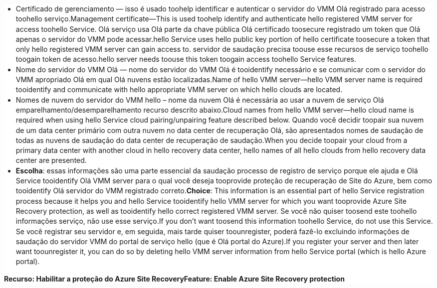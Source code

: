   * <span data-ttu-id="dc492-405">Certificado de gerenciamento — isso é usado toohelp identificar e autenticar o servidor do VMM Olá registrado para acesso toohello serviço.</span><span class="sxs-lookup"><span data-stu-id="dc492-405">Management certificate—This is used toohelp identify and authenticate hello registered VMM server for access toohello Service.</span></span> <span data-ttu-id="dc492-406">Olá serviço usa Olá parte da chave pública Olá certificado toosecure registrado um token que Olá apenas o servidor do VMM pode acessar.</span><span class="sxs-lookup"><span data-stu-id="dc492-406">hello Service uses hello public key portion of hello certificate toosecure a token that only hello registered VMM server can gain access to.</span></span> <span data-ttu-id="dc492-407">servidor de saudação precisa toouse esse recursos de serviço toohello toogain token de acesso.</span><span class="sxs-lookup"><span data-stu-id="dc492-407">hello server needs toouse this token toogain access toohello Service features.</span></span>
  * <span data-ttu-id="dc492-408">Nome do servidor do VMM Olá — nome do servidor do VMM Olá é tooidentify necessário e se comunicar com o servidor do VMM apropriado Olá em qual Olá nuvens estão localizadas.</span><span class="sxs-lookup"><span data-stu-id="dc492-408">Name of hello VMM server—hello VMM server name is required tooidentify and communicate with hello appropriate VMM server on which hello clouds are located.</span></span>
  * <span data-ttu-id="dc492-409">Nomes de nuvem do servidor do VMM hello – nome da nuvem Olá é necessária ao usar a nuvem de serviço Olá emparelhamento/desemparelhamento recurso descrito abaixo.</span><span class="sxs-lookup"><span data-stu-id="dc492-409">Cloud names from hello VMM server—hello cloud name is required when using hello Service cloud pairing/unpairing feature described below.</span></span> <span data-ttu-id="dc492-410">Quando você decidir toopair sua nuvem de um data center primário com outra nuvem no data center de recuperação Olá, são apresentados nomes de saudação de todas as nuvens de saudação do data center de recuperação de saudação.</span><span class="sxs-lookup"><span data-stu-id="dc492-410">When you decide toopair your cloud from a primary data center with another cloud in hello recovery data center, hello names of all hello clouds from hello recovery data center are presented.</span></span>
* <span data-ttu-id="dc492-411">**Escolha**: essas informações são uma parte essencial da saudação processo de registro de serviço porque ele ajuda e Olá Service tooidentify Olá VMM server para o qual você deseja tooprovide proteção de recuperação de Site do Azure, bem como tooidentify Olá servidor do VMM registrado correto.</span><span class="sxs-lookup"><span data-stu-id="dc492-411">**Choice**: This information is an essential part of hello Service registration process because it helps you and hello Service tooidentify hello VMM server for which you want tooprovide Azure Site Recovery protection, as well as tooidentify hello correct registered VMM server.</span></span> <span data-ttu-id="dc492-412">Se você não quiser toosend este toohello informações serviço, não use esse serviço.</span><span class="sxs-lookup"><span data-stu-id="dc492-412">If you don’t want toosend this information toohello Service, do not use this Service.</span></span> <span data-ttu-id="dc492-413">Se você registrar seu servidor e, em seguida, mais tarde quiser toounregister, poderá fazê-lo excluindo informações de saudação do servidor VMM do portal de serviço hello (que é Olá portal do Azure).</span><span class="sxs-lookup"><span data-stu-id="dc492-413">If you register your server and then later want toounregister it, you can do so by deleting hello VMM server information from hello Service portal (which is hello Azure portal).</span></span>

<span data-ttu-id="dc492-414">**Recurso: Habilitar a proteção do Azure Site Recovery**</span><span class="sxs-lookup"><span data-stu-id="dc492-414">**Feature: Enable Azure Site Recovery protection**</span></span>
